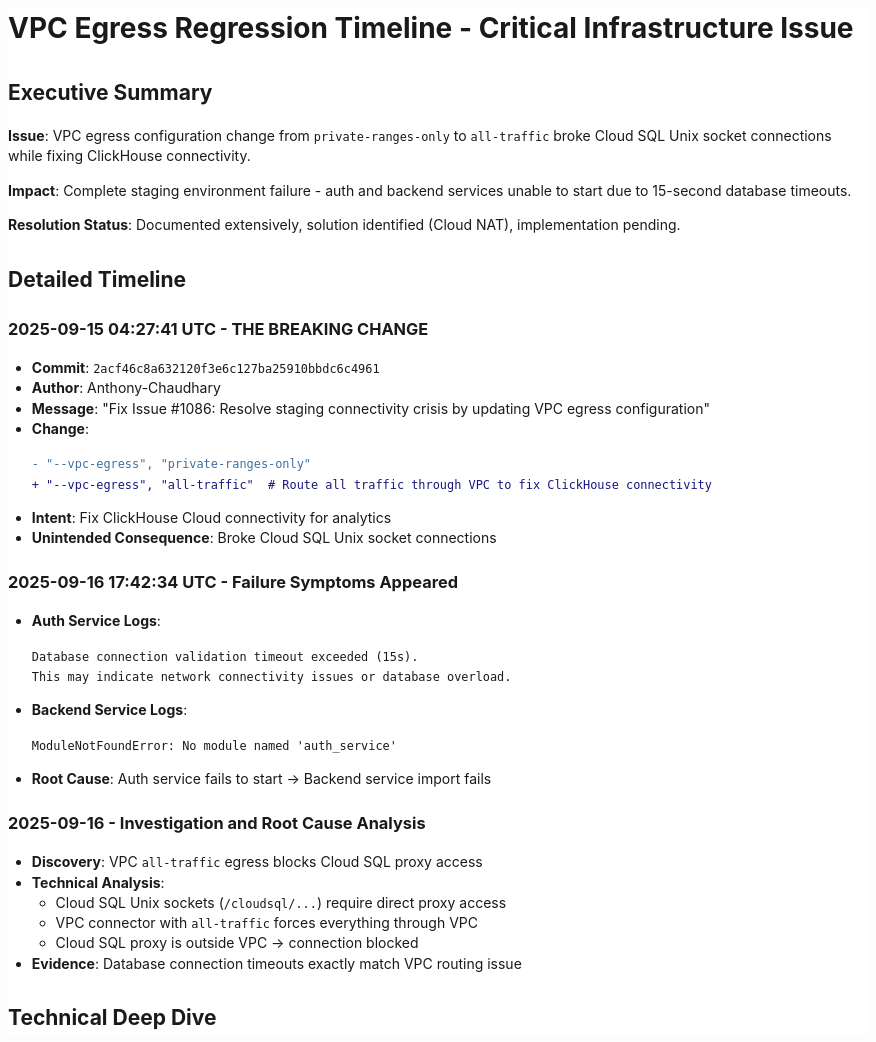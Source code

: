 # VPC Egress Regression Timeline - Critical Infrastructure Issue

## Executive Summary

**Issue**: VPC egress configuration change from `private-ranges-only` to `all-traffic` broke Cloud SQL Unix socket connections while fixing ClickHouse connectivity.

**Impact**: Complete staging environment failure - auth and backend services unable to start due to 15-second database timeouts.

**Resolution Status**: Documented extensively, solution identified (Cloud NAT), implementation pending.

## Detailed Timeline

### 2025-09-15 04:27:41 UTC - **THE BREAKING CHANGE**
- **Commit**: `2acf46c8a632120f3e6c127ba25910bbdc6c4961`
- **Author**: Anthony-Chaudhary
- **Message**: "Fix Issue #1086: Resolve staging connectivity crisis by updating VPC egress configuration"
- **Change**: 
  ```diff
  - "--vpc-egress", "private-ranges-only"
  + "--vpc-egress", "all-traffic"  # Route all traffic through VPC to fix ClickHouse connectivity
  ```
- **Intent**: Fix ClickHouse Cloud connectivity for analytics
- **Unintended Consequence**: Broke Cloud SQL Unix socket connections

### 2025-09-16 17:42:34 UTC - **Failure Symptoms Appeared**
- **Auth Service Logs**: 
  ```
  Database connection validation timeout exceeded (15s). 
  This may indicate network connectivity issues or database overload.
  ```
- **Backend Service Logs**:
  ```
  ModuleNotFoundError: No module named 'auth_service'
  ```
- **Root Cause**: Auth service fails to start → Backend service import fails

### 2025-09-16 - **Investigation and Root Cause Analysis**
- **Discovery**: VPC `all-traffic` egress blocks Cloud SQL proxy access
- **Technical Analysis**: 
  - Cloud SQL Unix sockets (`/cloudsql/...`) require direct proxy access
  - VPC connector with `all-traffic` forces everything through VPC
  - Cloud SQL proxy is outside VPC → connection blocked
- **Evidence**: Database connection timeouts exactly match VPC routing issue

## Technical Deep Dive
